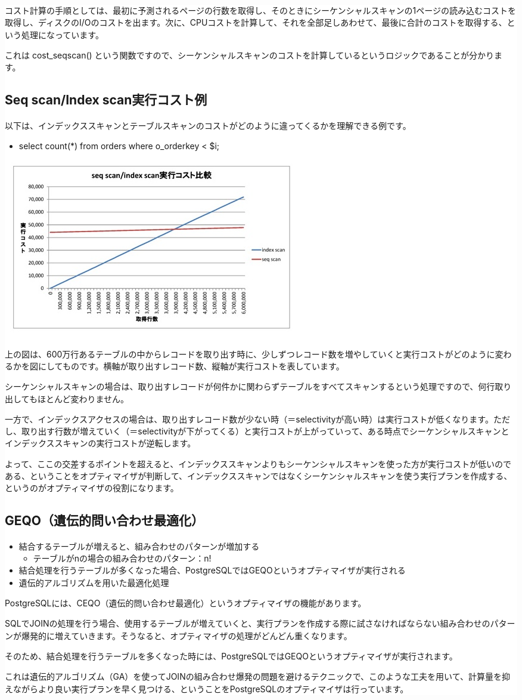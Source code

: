 コスト計算の手順としては、最初に予測されるページの行数を取得し、そのときにシーケンシャルスキャンの1ページの読み込むコストを取得し、ディスクのI/Oのコストを出ます。次に、CPUコストを計算して、それを全部足しあわせて、最後に合計のコストを取得する、という処理になっています。

これは cost_seqscan() という関数ですので、シーケンシャルスキャンのコストを計算しているというロジックであることが分かります。

## Seq scan/Index scan実行コスト例

以下は、インデックススキャンとテーブルスキャンのコストがどのように違ってくるかを理解できる例です。

* select count(*) from orders where o_orderkey < $i;

![Seq scan/Index scan実行コスト例](7_2.jpg "Seq scan/Index scan実行コスト例")

上の図は、600万行あるテーブルの中からレコードを取り出す時に、少しずつレコード数を増やしていくと実行コストがどのように変わるかを図にしてものです。横軸が取り出すレコード数、縦軸が実行コストを表しています。

シーケンシャルスキャンの場合は、取り出すレコードが何件かに関わらずテーブルをすべてスキャンするという処理ですので、何行取り出してもほとんど変わりません。

一方で、インデックスアクセスの場合は、取り出すレコード数が少ない時（＝selectivityが高い時）は実行コストが低くなります。ただし、取り出す行数が増えていく（＝selectivityが下がってくる）と実行コストが上がっていって、ある時点でシーケンシャルスキャンとインデックススキャンの実行コストが逆転します。

よって、ここの交差するポイントを超えると、インデックススキャンよりもシーケンシャルスキャンを使った方が実行コストが低いのである、ということをオプティマイザが判断して、インデックススキャンではなくシーケンシャルスキャンを使う実行プランを作成する、というのがオプティマイザの役割になります。


## GEQO（遺伝的問い合わせ最適化）

* 結合するテーブルが増えると、組み合わせのパターンが増加する
    * テーブルがnの場合の組み合わせのパターン：n!
* 結合処理を行うテーブルが多くなった場合、PostgreSQLではGEQOというオプティマイザが実行される
* 遺伝的アルゴリズムを用いた最適化処理

PostgreSQLには、CEQO（遺伝的問い合わせ最適化）というオプティマイザの機能があります。

SQLでJOINの処理を行う場合、使用するテーブルが増えていくと、実行プランを作成する際に試さなければならない組み合わせのパターンが爆発的に増えていきます。そうなると、オプティマイザの処理がどんどん重くなります。

そのため、結合処理を行うテーブルを多くなった時には、PostgreSQLではGEQOというオプティマイザが実行されます。

これは遺伝的アルゴリズム（GA）を使ってJOINの組み合わせ爆発の問題を避けるテクニックで、このような工夫を用いて、計算量を抑えながらより良い実行プランを早く見つける、ということをPostgreSQLのオプティマイザは行っています。
